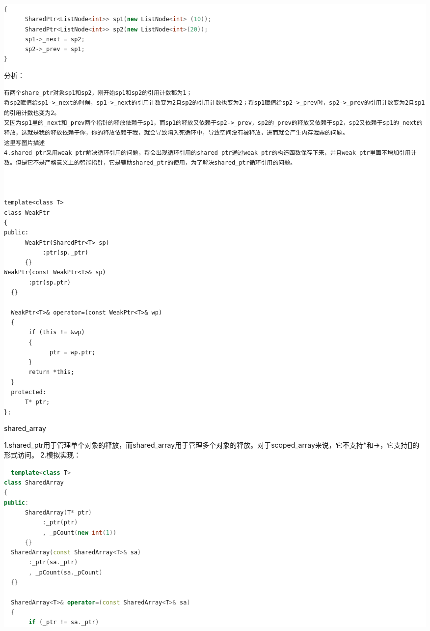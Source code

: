 ```c++
{
      SharedPtr<ListNode<int>> sp1(new ListNode<int> (10));
      SharedPtr<ListNode<int>> sp2(new ListNode<int>(20));
      sp1->_next = sp2;
      sp2->_prev = sp1;
}
```


分析：

    有两个share_ptr对象sp1和sp2，刚开始sp1和sp2的引用计数都为1；
    将sp2赋值给sp1->_next的时候，sp1->_next的引用计数变为2且sp2的引用计数也变为2；将sp1赋值给sp2->_prev时，sp2->_prev的引用计数变为2且sp1的引用计数也变为2。
    又因为sp1里的_next和_prev两个指针的释放依赖于sp1，而sp1的释放又依赖于sp2->_prev，sp2的_prev的释放又依赖于sp2，sp2又依赖于sp1的_next的释放，这就是我的释放依赖于你，你的释放依赖于我，就会导致陷入死循环中，导致空间没有被释放，进而就会产生内存泄露的问题。
    这里写图片描述
    4.shared_ptr采用weak_ptr解决循环引用的问题，将会出现循环引用的shared_ptr通过weak_ptr的构造函数保存下来，并且weak_ptr里面不增加引用计数。但是它不是严格意义上的智能指针，它是辅助shared_ptr的使用，为了解决shared_ptr循环引用的问题。



    template<class T>
    class WeakPtr
    {
    public:
          WeakPtr(SharedPtr<T> sp)
               :ptr(sp._ptr)
          {}
    WeakPtr(const WeakPtr<T>& sp)
           :ptr(sp.ptr)
      {}
    
      WeakPtr<T>& operator=(const WeakPtr<T>& wp)
      {
           if (this != &wp)
           {
                 ptr = wp.ptr;
           }
           return *this;
      }
      protected:
          T* ptr;
    };

shared_array

1.shared_ptr用于管理单个对象的释放，而shared_array用于管理多个对象的释放。对于scoped_array来说，它不支持*和->，它支持[]的形式访问。
2.模拟实现：



```c++
  template<class T>
class SharedArray
{
public:
      SharedArray(T* ptr)
           :_ptr(ptr)
           , _pCount(new int(1))
      {}
  SharedArray(const SharedArray<T>& sa)
       :_ptr(sa._ptr)
       , _pCount(sa._pCount)
  {}

  SharedArray<T>& operator=(const SharedArray<T>& sa)
  {
       if (_ptr != sa._ptr)
```